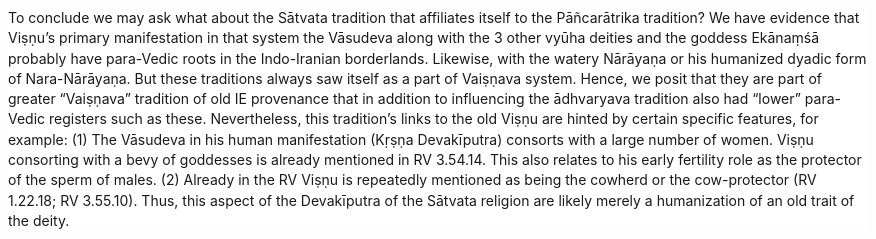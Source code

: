 To conclude we may ask what about the Sātvata tradition that affiliates
itself to the Pāñcarātrika tradition? We have evidence that Viṣṇu’s
primary manifestation in that system the Vāsudeva along with the 3 other
vyūha deities and the goddess Ekānaṃśā probably have para-Vedic roots in
the Indo-Iranian borderlands. Likewise, with the watery Nārāyaṇa or his
humanized dyadic form of Nara-Nārāyaṇa. But these traditions always saw
itself as a part of Vaiṣṇava system. Hence, we posit that they are part
of greater “Vaiṣṇava” tradition of old IE provenance that in addition to
influencing the ādhvaryava tradition also had “lower” para-Vedic
registers such as these. Nevertheless, this tradition’s links to the old
Viṣṇu are hinted by certain specific features, for example: (1) The
Vāsudeva in his human manifestation (Kṛṣṇa Devakīputra) consorts with a
large number of women. Viṣṇu consorting with a bevy of goddesses is
already mentioned in RV 3.54.14. This also relates to his early
fertility role as the protector of the sperm of males. (2) Already in
the RV Viṣṇu is repeatedly mentioned as being the cowherd or the
cow-protector (RV 1.22.18; RV 3.55.10). Thus, this aspect of the
Devakīputra of the Sātvata religion are likely merely a humanization of
an old trait of the deity.


